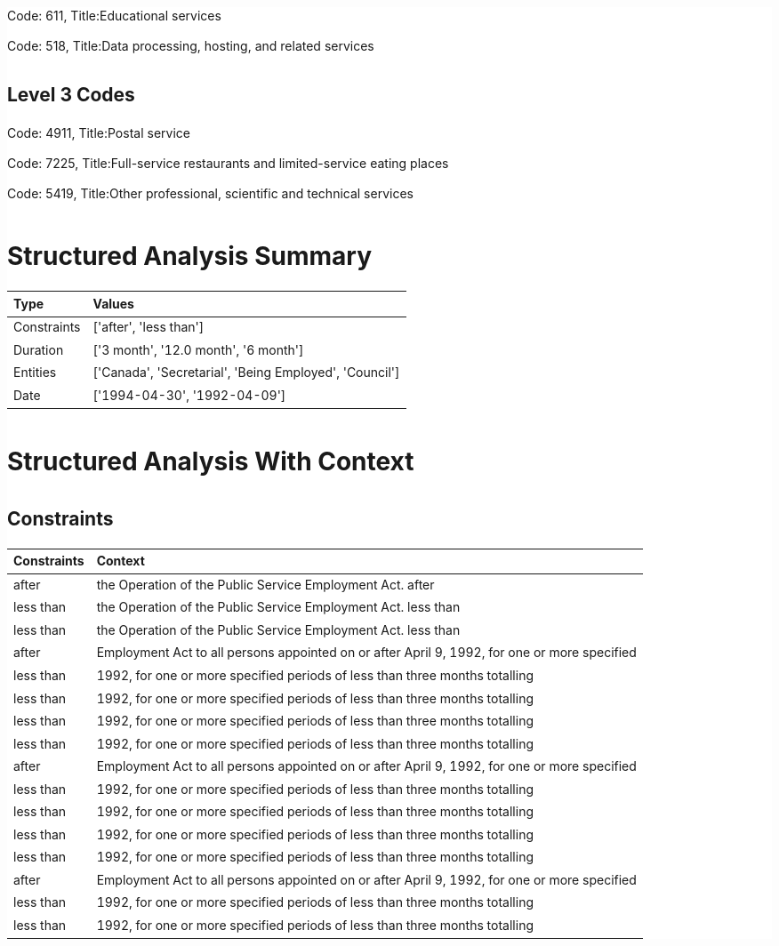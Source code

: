 Code: 611, Title:Educational services

Code: 518, Title:Data processing, hosting, and related services




## Level 3 Codes
Code: 4911, Title:Postal service

Code: 7225, Title:Full-service restaurants and limited-service eating places

Code: 5419, Title:Other professional, scientific and technical services







# Structured Analysis Summary
| Type        | Values                                                 |
|:------------|:-------------------------------------------------------|
| Constraints | ['after', 'less than']                                 |
| Duration    | ['3 month', '12.0 month', '6 month']                   |
| Entities    | ['Canada', 'Secretarial', 'Being Employed', 'Council'] |
| Date        | ['1994-04-30', '1992-04-09']                           |


# Structured Analysis With Context
 


## Constraints
| Constraints   | Context                                                                                      |
|:--------------|:---------------------------------------------------------------------------------------------|
| after         | the Operation of the Public Service Employment Act. after                                    |
| less than     | the Operation of the Public Service Employment Act. less than                                |
| less than     | the Operation of the Public Service Employment Act. less than                                |
| after         | Employment Act to all persons appointed on or after April 9, 1992, for one or more specified |
| less than     | 1992, for one or more specified periods of less than  three months totalling                 |
| less than     | 1992, for one or more specified periods of less than  three months totalling                 |
| less than     | 1992, for one or more specified periods of less than  three months totalling                 |
| less than     | 1992, for one or more specified periods of less than  three months totalling                 |
| after         | Employment Act to all persons appointed on or after April 9, 1992, for one or more specified |
| less than     | 1992, for one or more specified periods of less than  three months totalling                 |
| less than     | 1992, for one or more specified periods of less than  three months totalling                 |
| less than     | 1992, for one or more specified periods of less than  three months totalling                 |
| less than     | 1992, for one or more specified periods of less than  three months totalling                 |
| after         | Employment Act to all persons appointed on or after April 9, 1992, for one or more specified |
| less than     | 1992, for one or more specified periods of less than  three months totalling                 |
| less than     | 1992, for one or more specified periods of less than  three months totalling                 |